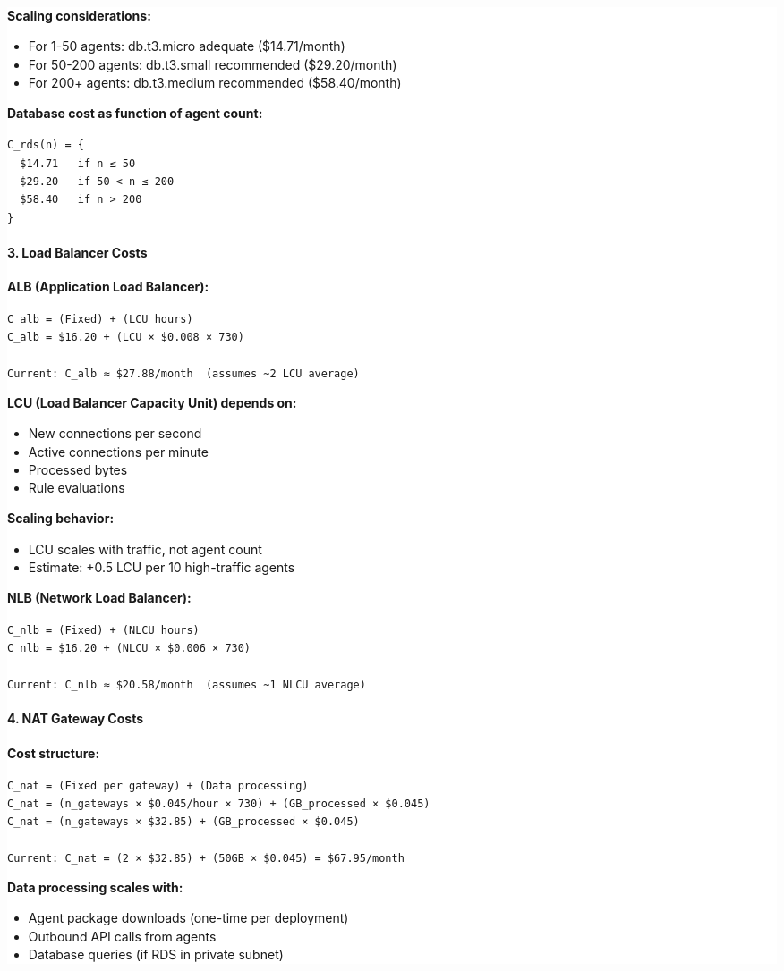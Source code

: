 **Scaling considerations:**
- For 1-50 agents: db.t3.micro adequate ($14.71/month)
- For 50-200 agents: db.t3.small recommended ($29.20/month)
- For 200+ agents: db.t3.medium recommended ($58.40/month)

**Database cost as function of agent count:**
```
C_rds(n) = {
  $14.71   if n ≤ 50
  $29.20   if 50 < n ≤ 200
  $58.40   if n > 200
}
```

#### 3. Load Balancer Costs

**ALB (Application Load Balancer):**
```
C_alb = (Fixed) + (LCU hours)
C_alb = $16.20 + (LCU × $0.008 × 730)

Current: C_alb ≈ $27.88/month  (assumes ~2 LCU average)
```

**LCU (Load Balancer Capacity Unit) depends on:**
- New connections per second
- Active connections per minute
- Processed bytes
- Rule evaluations

**Scaling behavior:**
- LCU scales with traffic, not agent count
- Estimate: +0.5 LCU per 10 high-traffic agents

**NLB (Network Load Balancer):**
```
C_nlb = (Fixed) + (NLCU hours)
C_nlb = $16.20 + (NLCU × $0.006 × 730)

Current: C_nlb ≈ $20.58/month  (assumes ~1 NLCU average)
```

#### 4. NAT Gateway Costs

**Cost structure:**
```
C_nat = (Fixed per gateway) + (Data processing)
C_nat = (n_gateways × $0.045/hour × 730) + (GB_processed × $0.045)
C_nat = (n_gateways × $32.85) + (GB_processed × $0.045)

Current: C_nat = (2 × $32.85) + (50GB × $0.045) = $67.95/month
```

**Data processing scales with:**
- Agent package downloads (one-time per deployment)
- Outbound API calls from agents
- Database queries (if RDS in private subnet)
